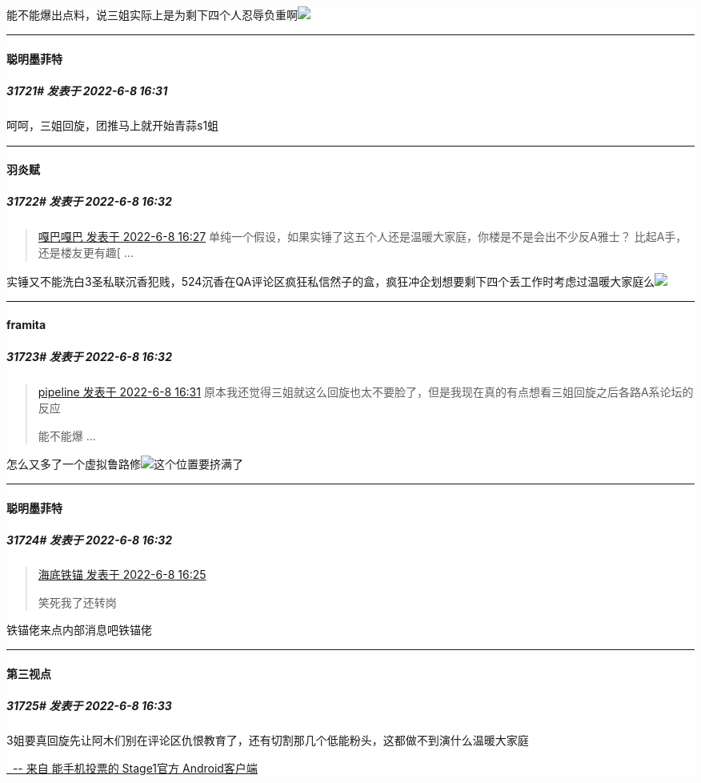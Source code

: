 能不能爆出点料，说三姐实际上是为剩下四个人忍辱负重啊<img src="https://static.saraba1st.com/image/smiley/face2017/067.png" referrerpolicy="no-referrer">

*****

####  聪明墨菲特  
##### 31721#       发表于 2022-6-8 16:31

呵呵，三姐回旋，团推马上就开始青蒜s1蛆

*****

####  羽炎赋  
##### 31722#       发表于 2022-6-8 16:32

<blockquote><a href="httphttps://bbs.saraba1st.com/2b/forum.php?mod=redirect&amp;goto=findpost&amp;pid=56176040&amp;ptid=2070127" target="_blank">嘎巴嘎巴 发表于 2022-6-8 16:27</a>
单纯一个假设，如果实锤了这五个人还是温暖大家庭，你楼是不是会出不少反A雅士？
比起A手，还是楼友更有趣[ ...</blockquote>
实锤又不能洗白3圣私联沉香犯贱，524沉香在QA评论区疯狂私信然子的盒，疯狂冲企划想要剩下四个丢工作时考虑过温暖大家庭么<img src="https://static.saraba1st.com/image/smiley/face2017/067.png" referrerpolicy="no-referrer">

*****

####  framita  
##### 31723#       发表于 2022-6-8 16:32

<blockquote><a href="httphttps://bbs.saraba1st.com/2b/forum.php?mod=redirect&amp;goto=findpost&amp;pid=56176113&amp;ptid=2070127" target="_blank">pipeline 发表于 2022-6-8 16:31</a>
原本我还觉得三姐就这么回旋也太不要脸了，但是我现在真的有点想看三姐回旋之后各路A系论坛的反应

能不能爆 ...</blockquote>
怎么又多了一个虚拟鲁路修<img src="https://static.saraba1st.com/image/smiley/face2017/067.png" referrerpolicy="no-referrer">这个位置要挤满了

*****

####  聪明墨菲特  
##### 31724#       发表于 2022-6-8 16:32

<blockquote><a href="httphttps://bbs.saraba1st.com/2b/forum.php?mod=redirect&amp;goto=findpost&amp;pid=56176016&amp;ptid=2070127" target="_blank">海底铁锚 发表于 2022-6-8 16:25</a>

笑死我了还转岗</blockquote>
铁锚佬来点内部消息吧铁锚佬



*****

####  第三视点  
##### 31725#       发表于 2022-6-8 16:33

3姐要真回旋先让阿木们别在评论区仇恨教育了，还有切割那几个低能粉头，这都做不到演什么温暖大家庭

[  -- 来自 能手机投票的 Stage1官方 Android客户端](https://www.coolapk.com/apk/140634)
